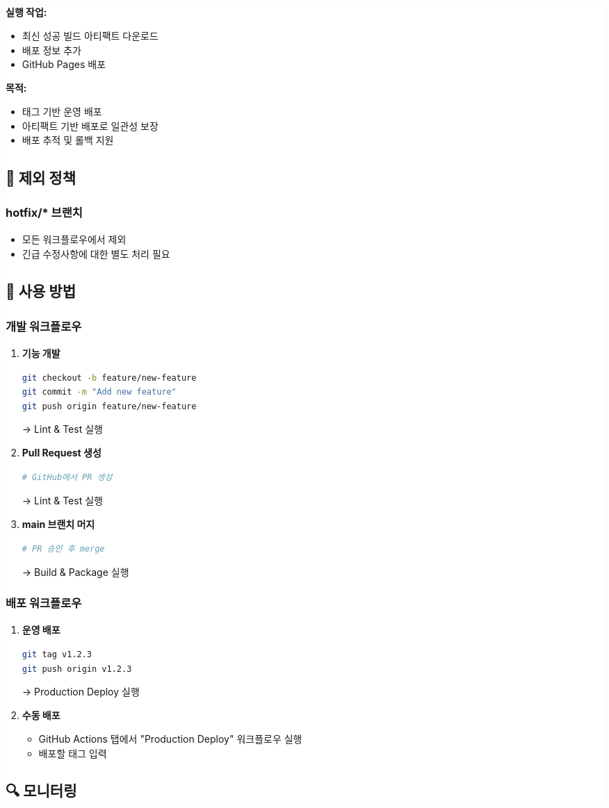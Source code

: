 **실행 작업:**
- 최신 성공 빌드 아티팩트 다운로드
- 배포 정보 추가
- GitHub Pages 배포

**목적:**
- 태그 기반 운영 배포
- 아티팩트 기반 배포로 일관성 보장
- 배포 추적 및 롤백 지원

## 🚫 제외 정책

### hotfix/* 브랜치
- 모든 워크플로우에서 제외
- 긴급 수정사항에 대한 별도 처리 필요

## 📱 사용 방법

### 개발 워크플로우

1. **기능 개발**
   ```bash
   git checkout -b feature/new-feature
   git commit -m "Add new feature"
   git push origin feature/new-feature
   ```
   → Lint & Test 실행

2. **Pull Request 생성**
   ```bash
   # GitHub에서 PR 생성
   ```
   → Lint & Test 실행

3. **main 브랜치 머지**
   ```bash
   # PR 승인 후 merge
   ```
   → Build & Package 실행

### 배포 워크플로우

1. **운영 배포**
   ```bash
   git tag v1.2.3
   git push origin v1.2.3
   ```
   → Production Deploy 실행

2. **수동 배포**
   - GitHub Actions 탭에서 "Production Deploy" 워크플로우 실행
   - 배포할 태그 입력

## 🔍 모니터링
